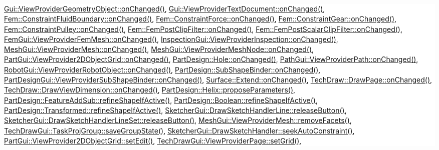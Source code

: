 [Gui::ViewProviderGeometryObject::onChanged()](../../db/d77/classGui_1_1ViewProviderGeometryObject.html#ac9e49ff9d0f734482071f412b15b934c),
[Gui::ViewProviderTextDocument::onChanged()](../../dc/d65/classGui_1_1ViewProviderTextDocument.html#a8d87ca622183dd3077563ad3d45c479b),
[Fem::ConstraintFluidBoundary::onChanged()](../../d6/dbc/classFem_1_1ConstraintFluidBoundary.html#acee1bd2b1d9f5b712253eaf827c00110),
[Fem::ConstraintForce::onChanged()](../../d6/d63/classFem_1_1ConstraintForce.html#aa19098735f62c480439948314f6532b3),
[Fem::ConstraintGear::onChanged()](../../d8/d55/classFem_1_1ConstraintGear.html#a971506b4ca246c3378e2755160ed4772),
[Fem::ConstraintPulley::onChanged()](../../d3/dec/classFem_1_1ConstraintPulley.html#a6c23af9b8ba29b03f25163da9b75a41f),
[Fem::FemPostClipFilter::onChanged()](../../dc/d06/classFem_1_1FemPostClipFilter.html#a696285744236a6bf6e8c14f735034705),
[Fem::FemPostScalarClipFilter::onChanged()](../../d9/da9/classFem_1_1FemPostScalarClipFilter.html#a6c5243b230b4dac2cde71f28d04dcd53),
[FemGui::ViewProviderFemMesh::onChanged()](../../d7/def/classFemGui_1_1ViewProviderFemMesh.html#ab319d4e3659d8c99309bd397af321308),
[InspectionGui::ViewProviderInspection::onChanged()](../../dc/db4/classInspectionGui_1_1ViewProviderInspection.html#a75537f17b213bb2c7ea45b374ed65375),
[MeshGui::ViewProviderMesh::onChanged()](../../d7/dc1/classMeshGui_1_1ViewProviderMesh.html#ae9ec71d871b59be4a532fb2be2cb8d52),
[MeshGui::ViewProviderMeshNode::onChanged()](../../dc/d89/classMeshGui_1_1ViewProviderMeshNode.html#a6f37857950fa14e1e1978c56706d0797),
[PartGui::ViewProvider2DObjectGrid::onChanged()](../../d9/d42/classPartGui_1_1ViewProvider2DObjectGrid.html#a04a16b5ac49a2b5df31304da0a4318ee),
[PartDesign::Hole::onChanged()](../../dd/dd0/classPartDesign_1_1Hole.html#a2d2bbe8a83eafdedc73ae1cfa9360758),
[PathGui::ViewProviderPath::onChanged()](../../db/d31/classPathGui_1_1ViewProviderPath.html#ac6bc90e9c178290fc1ecf742e31ac167),
[RobotGui::ViewProviderRobotObject::onChanged()](../../d3/d9f/classRobotGui_1_1ViewProviderRobotObject.html#a41cfa5ba4f24dacf46491cc903e5a715),
[PartDesign::SubShapeBinder::onChanged()](../../d3/dd1/classPartDesign_1_1SubShapeBinder.html#a525834748579d35e2e8ecbf9cd18bf3d),
[PartDesignGui::ViewProviderSubShapeBinder::onChanged()](../../d1/da6/classPartDesignGui_1_1ViewProviderSubShapeBinder.html#acfc66960894369715fed17de459c679d),
[Surface::Extend::onChanged()](../../d1/d22/classSurface_1_1Extend.html#ac33fb0ebd31edae770d009cc24c58df9),
[TechDraw::DrawPage::onChanged()](../../d9/d5a/classTechDraw_1_1DrawPage.html#a883373ce2f6c8d3335c3074c1f7866ed),
[TechDraw::DrawViewDimension::onChanged()](../../d8/d89/classTechDraw_1_1DrawViewDimension.html#a2f650d374435ed4a7ee16ed101674296),
[PartDesign::Helix::proposeParameters()](../../d3/d78/classPartDesign_1_1Helix.html#a278b5c14eacce6ed801c4722006744d9),
[PartDesign::FeatureAddSub::refineShapeIfActive()](../../d0/dd5/classPartDesign_1_1FeatureAddSub.html#aaae99d37d5947319bfe6b58d97557182),
[PartDesign::Boolean::refineShapeIfActive()](../../d2/d81/classPartDesign_1_1Boolean.html#a7dc39f0b971b8f5e3334ea0948592509),
[PartDesign::Transformed::refineShapeIfActive()](../../dd/de1/classPartDesign_1_1Transformed.html#a9109aa5c8c7c9f3439b54476c3d921de),
[SketcherGui::DrawSketchHandlerLine::releaseButton()](../../dd/d65/classSketcherGui_1_1DrawSketchHandlerLine.html#a9ee080f22c2c3bf2f6e826f4cc36f91a),
[SketcherGui::DrawSketchHandlerLineSet::releaseButton()](../../d9/db3/classSketcherGui_1_1DrawSketchHandlerLineSet.html#a040aa2a8cc28c52db550115a16ef693c),
[MeshGui::ViewProviderMesh::removeFacets()](../../d7/dc1/classMeshGui_1_1ViewProviderMesh.html#aef4f7c4dfe1a66027828a011eea2651f),
[TechDrawGui::TaskProjGroup::saveGroupState()](../../dd/d3c/classTechDrawGui_1_1TaskProjGroup.html#af012f644413f9c531a249a2fcb76d888),
[SketcherGui::DrawSketchHandler::seekAutoConstraint()](../../d9/d8a/classSketcherGui_1_1DrawSketchHandler.html#a618d10641535f24db3b94a9624dd18ce),
[PartGui::ViewProvider2DObjectGrid::setEdit()](../../d9/d42/classPartGui_1_1ViewProvider2DObjectGrid.html#a9fa0acb41e43ce0dd79d58330cd10ffe),
[TechDrawGui::ViewProviderPage::setGrid()](../../d8/d21/classTechDrawGui_1_1ViewProviderPage.html#a31f4fdf0be6391e13a47115c059f69cd),